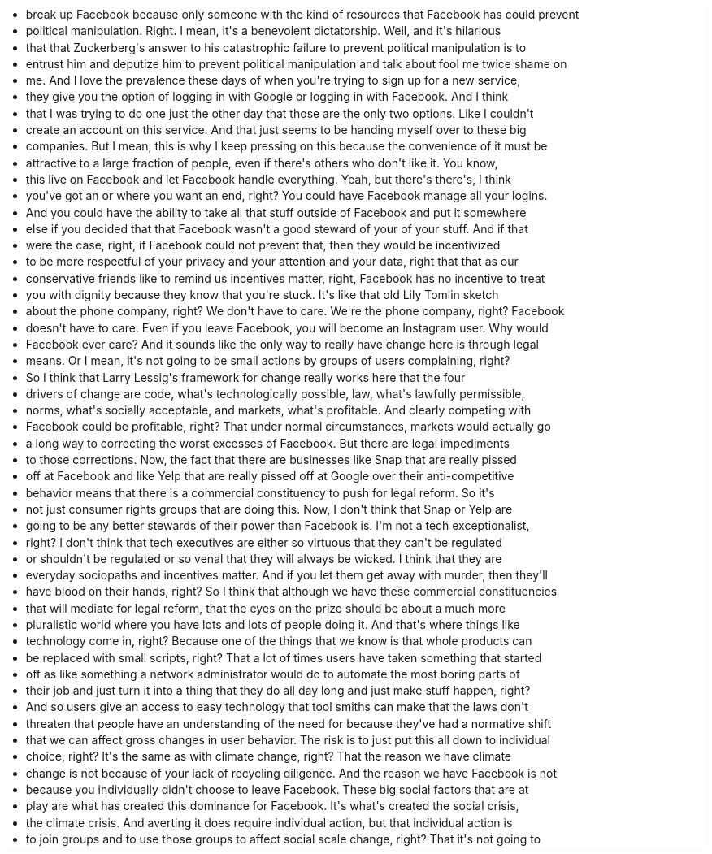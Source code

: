 *  break up Facebook because only someone with the kind of resources that Facebook has could prevent
*  political manipulation. Right. I mean, it's a benevolent dictatorship. Well, and it's hilarious
*  that that Zuckerberg's answer to his catastrophic failure to prevent political manipulation is to
*  entrust him and deputize him to prevent political manipulation and talk about fool me twice shame on
*  me. And I love the prevalence these days of when you're trying to sign up for a new service,
*  they give you the option of logging in with Google or logging in with Facebook. And I think
*  that I was trying to do one just the other day that those are the only two options. Like I couldn't
*  create an account on this service. And that just seems to be handing myself over to these big
*  companies. But I mean, this is why I keep pressing on this because the convenience of it must be
*  attractive to a large fraction of people, even if there's others who don't like it. You know,
*  this live on Facebook and let Facebook handle everything. Yeah, but there's there's, I think
*  you've got an or where you want an end, right? You could have Facebook manage all your logins.
*  And you could have the ability to take all that stuff outside of Facebook and put it somewhere
*  else if you decided that that Facebook wasn't a good steward of your of your stuff. And if that
*  were the case, right, if Facebook could not prevent that, then they would be incentivized
*  to be more respectful of your privacy and your attention and your data, right that that as our
*  conservative friends like to remind us incentives matter, right, Facebook has no incentive to treat
*  you with dignity because they know that you're stuck. It's like that old Lily Tomlin sketch
*  about the phone company, right? We don't have to care. We're the phone company, right? Facebook
*  doesn't have to care. Even if you leave Facebook, you will become an Instagram user. Why would
*  Facebook ever care? And it sounds like the only way to really have change here is through legal
*  means. Or I mean, it's not going to be small actions by groups of users complaining, right?
*  So I think that Larry Lessig's framework for change really works here that the four
*  drivers of change are code, what's technologically possible, law, what's lawfully permissible,
*  norms, what's socially acceptable, and markets, what's profitable. And clearly competing with
*  Facebook could be profitable, right? That under normal circumstances, markets would actually go
*  a long way to correcting the worst excesses of Facebook. But there are legal impediments
*  to those corrections. Now, the fact that there are businesses like Snap that are really pissed
*  off at Facebook and like Yelp that are really pissed off at Google over their anti-competitive
*  behavior means that there is a commercial constituency to push for legal reform. So it's
*  not just consumer rights groups that are doing this. Now, I don't think that Snap or Yelp are
*  going to be any better stewards of their power than Facebook is. I'm not a tech exceptionalist,
*  right? I don't think that tech executives are either so virtuous that they can't be regulated
*  or shouldn't be regulated or so venal that they will always be wicked. I think that they are
*  everyday sociopaths and incentives matter. And if you let them get away with murder, then they'll
*  have blood on their hands, right? So I think that although we have these commercial constituencies
*  that will mediate for legal reform, that the eyes on the prize should be about a much more
*  pluralistic world where you have lots and lots of people doing it. And that's where things like
*  technology come in, right? Because one of the things that we know is that whole products can
*  be replaced with small scripts, right? That a lot of times users have taken something that started
*  off as like something a network administrator would do to automate the most boring parts of
*  their job and just turn it into a thing that they do all day long and just make stuff happen, right?
*  And so users give an access to easy technology that tool smiths can make that the laws don't
*  threaten that people have an understanding of the need for because they've had a normative shift
*  that we can affect gross changes in user behavior. The risk is to just put this all down to individual
*  choice, right? It's the same as with climate change, right? That the reason we have climate
*  change is not because of your lack of recycling diligence. And the reason we have Facebook is not
*  because you individually didn't choose to leave Facebook. These big social factors that are at
*  play are what has created this dominance for Facebook. It's what's created the social crisis,
*  the climate crisis. And averting it does require individual action, but that individual action is
*  to join groups and to use those groups to affect social scale change, right? That it's not going to